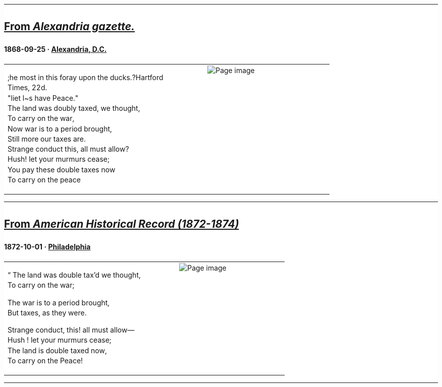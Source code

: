 
---

## [From _Alexandria gazette._](https://www.loc.gov/resource/sn85025007/1868-09-25/ed-1/?sp=2)

#### 1868-09-25 &middot; [Alexandria, D.C.](http://dbpedia.org/resource/Alexandria%2C_Virginia)

<table style="width: 100%;"><tr><td style="width: 50%">

  
;he most in this foray upon the ducks.?Hartford  
Times, 22d.  
&quot;liet l~s have Peace.&quot;  
The land was doubly taxed, we thought,  
To carry on the war,  
Now war is to a period brought,  
Still more our taxes are.  
Strange conduct this, all must allow?  
Hush! let your murmurs cease;  
You pay these double taxes now  
To carry on the peace
</td><td style="width: 50%; max-height: 75%; margin: auto; display: block;">
<img alt="Page image" src="https://tile.loc.gov/image-services/iiif/service:ndnp:vi:batch_vi_ellis_ver01:data:sn85025007:00415663638:1868092501:0508/pct:50.99373923274087,65.96898567917972,15.567881003403505,6.832754286359913/!600,600/0/default.jpg"/>
</td>
</tr></table>

---

## [From _American Historical Record (1872-1874)_](https://archive.org/details/sim_potters-american-monthly_1872-10_1_10/page/n35/mode/1up?view=theater)

#### 1872-10-01 &middot; [Philadelphia](http://dbpedia.org/resource/Philadelphia)

<table style="width: 100%;"><tr><td style="width: 50%">

  
“ The land was double tax’d we thought,  
To carry on the war;  
  
The war is to a period brought,  
But taxes, as they were.  
  
Strange conduct, this! all must allow—  
Hush ! let your murmurs cease;  
The land is double taxed now,  
To carry on the Peace!
</td><td style="width: 50%; max-height: 75%; margin: auto; display: block;">
<img alt="Page image" src="https://iiif.archive.org/image/iiif/2/sim_potters-american-monthly_1872-10_1_10%2Fsim_potters-american-monthly_1872-10_1_10_jp2.zip%2Fsim_potters-american-monthly_1872-10_1_10_jp2%2Fsim_potters-american-monthly_1872-10_1_10_0035.jp2/pct:63.69760479041916,74.88789237668162,25.523952095808383,9.725336322869955/600,/0/default.jpg"/>
</td>
</tr></table>

---